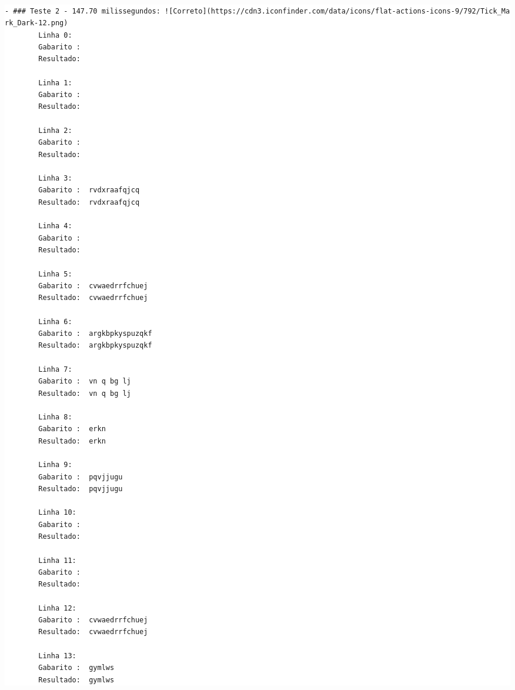 
	- ### Teste 2 - 147.70 milissegundos: ![Correto](https://cdn3.iconfinder.com/data/icons/flat-actions-icons-9/792/Tick_Mark_Dark-12.png)
			Linha 0: 
			Gabarito :	
			Resultado:	

			Linha 1: 
			Gabarito :	
			Resultado:	

			Linha 2: 
			Gabarito :	
			Resultado:	

			Linha 3: 
			Gabarito :	rvdxraafqjcq
			Resultado:	rvdxraafqjcq

			Linha 4: 
			Gabarito :	
			Resultado:	

			Linha 5: 
			Gabarito :	cvwaedrrfchuej
			Resultado:	cvwaedrrfchuej

			Linha 6: 
			Gabarito :	argkbpkyspuzqkf
			Resultado:	argkbpkyspuzqkf

			Linha 7: 
			Gabarito :	vn q bg lj
			Resultado:	vn q bg lj

			Linha 8: 
			Gabarito :	erkn
			Resultado:	erkn

			Linha 9: 
			Gabarito :	pqvjjugu
			Resultado:	pqvjjugu

			Linha 10: 
			Gabarito :	
			Resultado:	

			Linha 11: 
			Gabarito :	
			Resultado:	

			Linha 12: 
			Gabarito :	cvwaedrrfchuej
			Resultado:	cvwaedrrfchuej

			Linha 13: 
			Gabarito :	gymlws
			Resultado:	gymlws
